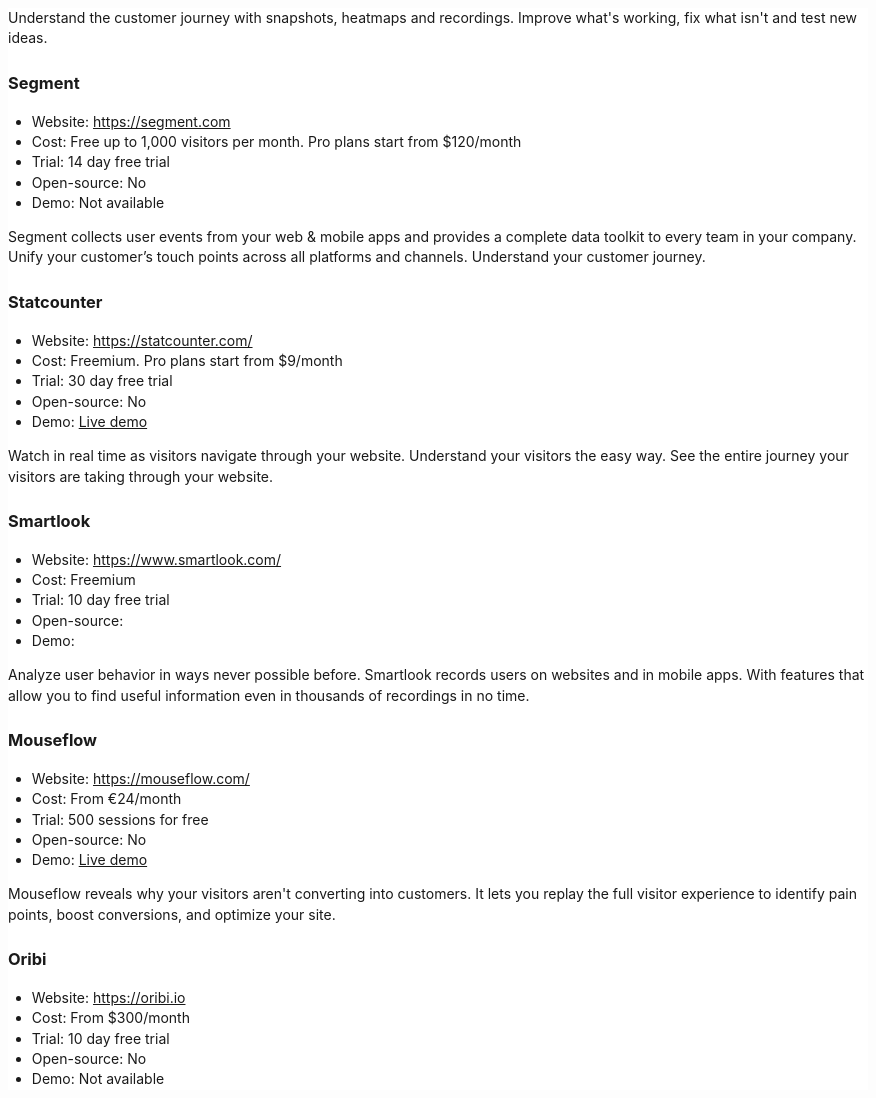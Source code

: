 Understand the customer journey with snapshots, heatmaps and recordings. Improve what's working, fix what isn't and test new ideas.

### Segment

* Website: <https://segment.com>
* Cost: Free up to 1,000 visitors per month. Pro plans start from $120/month
* Trial: 14 day free trial
* Open-source: No
* Demo: Not available

Segment collects user events from your web & mobile apps and provides a complete data toolkit to every team in your company. Unify your customer’s touch points across all platforms and channels. Understand your customer journey.

### Statcounter

* Website: <https://statcounter.com/>
* Cost: Freemium. Pro plans start from $9/month
* Trial: 30 day free trial
* Open-source: No
* Demo: [Live demo](https://statcounter.com/demo/summary/)

Watch in real time as visitors navigate through your website. Understand your visitors the easy way. See the entire journey your visitors are taking through your website.

### Smartlook

* Website: <https://www.smartlook.com/>
* Cost: Freemium
* Trial: 10 day free trial
* Open-source:
* Demo:

Analyze user behavior in ways never possible before. Smartlook records users on websites and in mobile apps. With features that allow you to find useful information even in thousands of recordings in no time.

### Mouseflow

* Website: <https://mouseflow.com/>
* Cost: From €24/month
* Trial: 500 sessions for free
* Open-source: No
* Demo: [Live demo](https://mouseflow.com/demo/)

Mouseflow reveals why your visitors aren't converting into customers. It lets you replay the full visitor experience to identify pain points, boost conversions, and optimize your site.

### Oribi

* Website: <https://oribi.io>
* Cost: From $300/month
* Trial: 10 day free trial
* Open-source: No
* Demo: Not available
